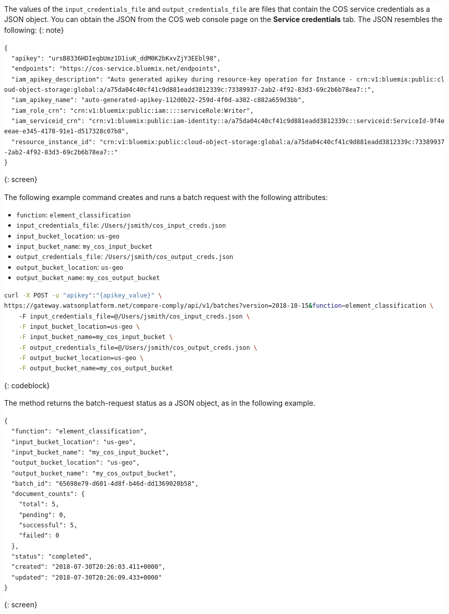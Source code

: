 The values of the `input_credentials_file` and `output_credentials_file` are files that contain the COS service credentials as a JSON object. You can obtain the JSON from the COS web console page on the **Service credentials** tab. The JSON resembles the following:
{: note}

```
{
  "apikey": "ursB8336HDIeqbUmz1D1iuK_ddM0K2bKxvZjY3EEbl98",
  "endpoints": "https://cos-service.bluemix.net/endpoints",
  "iam_apikey_description": "Auto generated apikey during resource-key operation for Instance - crn:v1:bluemix:public:cloud-object-storage:global:a/a75da04c40cf41c9d881eadd3812339c:73389937-2ab2-4f92-83d3-69c2b6b78ea7::",
  "iam_apikey_name": "auto-generated-apikey-112d0b22-259d-4f0d-a302-c882a659d3bb",
  "iam_role_crn": "crn:v1:bluemix:public:iam::::serviceRole:Writer",
  "iam_serviceid_crn": "crn:v1:bluemix:public:iam-identity::a/a75da04c40cf41c9d881eadd3812339c::serviceid:ServiceId-9f4eeeae-e345-4178-91e1-d517328c07b8",
  "resource_instance_id": "crn:v1:bluemix:public:cloud-object-storage:global:a/a75da04c40cf41c9d881eadd3812339c:73389937-2ab2-4f92-83d3-69c2b6b78ea7::"
}
```
{: screen}

The following example command creates and runs a batch request with the following attributes:

  - `function`: `element_classification`
  - `input_credentials_file`: `/Users/jsmith/cos_input_creds.json`
  - `input_bucket_location`: `us-geo`
  - `input_bucket_name`: `my_cos_input_bucket`
  - `output_credentials_file`: `/Users/jsmith/cos_output_creds.json`
  - `output_bucket_location`: `us-geo`
  - `output_bucket_name`: `my_cos_output_bucket`
  
 
```bash
curl -X POST -u "apikey":"{apikey_value}" \ 
https://gateway.watsonplatform.net/compare-comply/api/v1/batches?version=2018-10-15&function=element_classification \
    -F input_credentials_file=@/Users/jsmith/cos_input_creds.json \
    -F input_bucket_location=us-geo \
    -F input_bucket_name=my_cos_input_bucket \
    -F output_credentials_file=@/Users/jsmith/cos_output_creds.json \
    -F output_bucket_location=us-geo \
    -F output_bucket_name=my_cos_output_bucket
```
{: codeblock}

The method returns the batch-request status as a JSON object, as in the following example.

```
{
  "function": "element_classification",
  "input_bucket_location": "us-geo",
  "input_bucket_name": "my_cos_input_bucket",
  "output_bucket_location": "us-geo",
  "output_bucket_name": "my_cos_output_bucket",
  "batch_id": "65698e79-d601-4d8f-b46d-dd1369020b58",
  "document_counts": {
    "total": 5,
    "pending": 0,
    "successful": 5,
    "failed": 0
  },
  "status": "completed",
  "created": "2018-07-30T20:26:03.411+0000",
  "updated": "2018-07-30T20:26:09.433+0000"
}
```
{: screen}